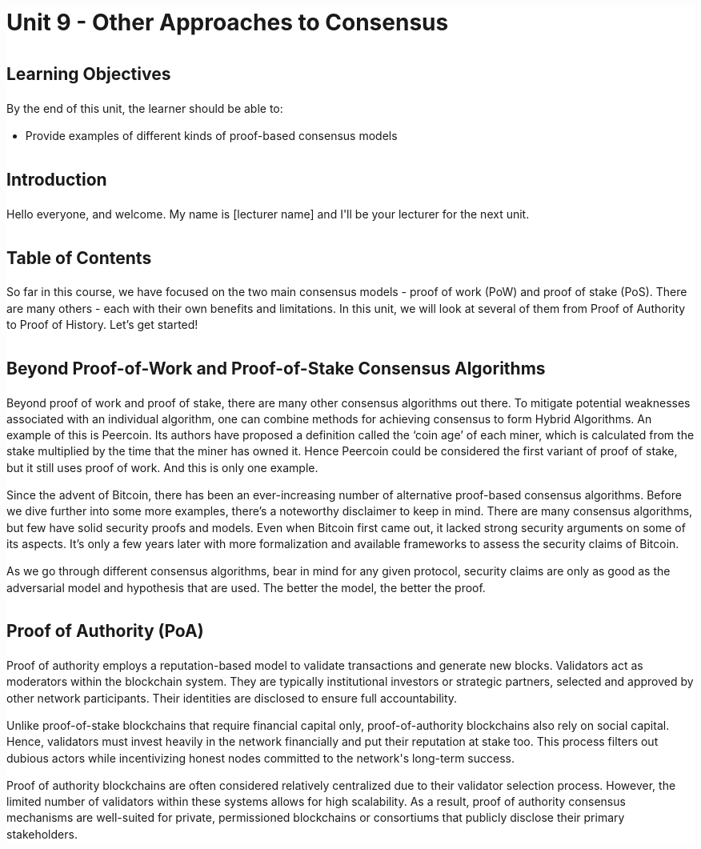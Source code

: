 # Unit 9 - Other Approaches to Consensus

## Learning Objectives
By the end of this unit, the learner should be able to:
- Provide examples of different kinds of proof-based consensus models

## Introduction
Hello everyone, and welcome. My name is [lecturer name] and I'll be your lecturer for the next unit.

## Table of Contents
So far in this course, we have focused on the two main consensus models - proof of work (PoW) and proof of stake (PoS). There are many others - each with their own benefits and limitations. In this unit, we will look at several of them from Proof of Authority to Proof of History. Let’s get started!

## Beyond Proof-of-Work and Proof-of-Stake Consensus Algorithms
Beyond proof of work and proof of stake, there are many other consensus algorithms out there. To mitigate potential weaknesses associated with an individual algorithm, one can combine methods for achieving consensus to form Hybrid Algorithms. An example of this is Peercoin. Its authors have proposed a definition called the ‘coin age’ of each miner, which is calculated from the stake multiplied by the time that the miner has owned it. Hence Peercoin could be considered the first variant of proof of stake, but it still uses proof of work. And this is only one example.

Since the advent of Bitcoin, there has been an ever-increasing number of alternative proof-based consensus algorithms. Before we dive further into some more examples, there’s a noteworthy disclaimer to keep in mind. There are many consensus algorithms, but few have solid security proofs and models. Even when Bitcoin first came out, it lacked strong security arguments on some of its aspects. It’s only a few years later with more formalization and available frameworks to assess the security claims of Bitcoin.

As we go through different consensus algorithms, bear in mind for any given protocol, security claims are only as good as the adversarial model and hypothesis that are used. The better the model, the better the proof.

## Proof of Authority (PoA)
Proof of authority employs a reputation-based model to validate transactions and generate new blocks. Validators act as moderators within the blockchain system. They are typically institutional investors or strategic partners, selected and approved by other network participants. Their identities are disclosed to ensure full accountability.

Unlike proof-of-stake blockchains that require financial capital only, proof-of-authority blockchains also rely on social capital. Hence, validators must invest heavily in the network financially and put their reputation at stake too. This process filters out dubious actors while incentivizing honest nodes committed to the network's long-term success.

Proof of authority blockchains are often considered relatively centralized due to their validator selection process. However, the limited number of validators within these systems allows for high scalability. As a result, proof of authority consensus mechanisms are well-suited for private, permissioned blockchains or consortiums that publicly disclose their primary stakeholders.
